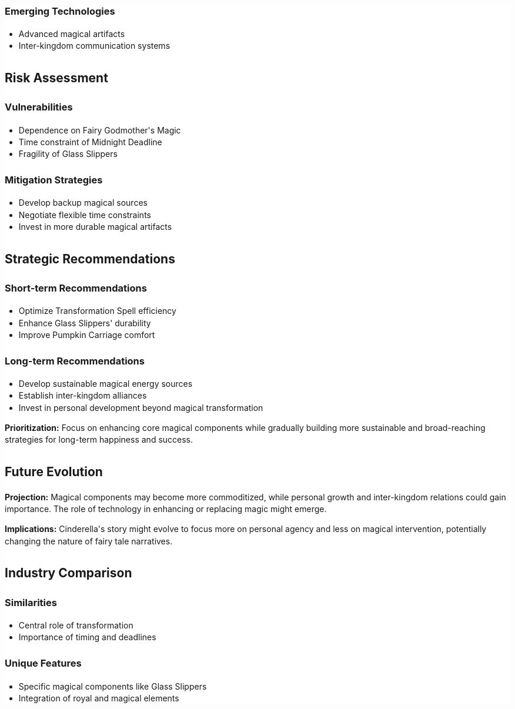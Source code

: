 ### Emerging Technologies
- Advanced magical artifacts
- Inter-kingdom communication systems

## Risk Assessment

### Vulnerabilities
- Dependence on Fairy Godmother's Magic
- Time constraint of Midnight Deadline
- Fragility of Glass Slippers

### Mitigation Strategies
- Develop backup magical sources
- Negotiate flexible time constraints
- Invest in more durable magical artifacts

## Strategic Recommendations

### Short-term Recommendations
- Optimize Transformation Spell efficiency
- Enhance Glass Slippers' durability
- Improve Pumpkin Carriage comfort

### Long-term Recommendations
- Develop sustainable magical energy sources
- Establish inter-kingdom alliances
- Invest in personal development beyond magical transformation

**Prioritization:** Focus on enhancing core magical components while gradually building more sustainable and broad-reaching strategies for long-term happiness and success.

## Future Evolution

**Projection:** Magical components may become more commoditized, while personal growth and inter-kingdom relations could gain importance. The role of technology in enhancing or replacing magic might emerge.

**Implications:** Cinderella's story might evolve to focus more on personal agency and less on magical intervention, potentially changing the nature of fairy tale narratives.

## Industry Comparison

### Similarities
- Central role of transformation
- Importance of timing and deadlines

### Unique Features
- Specific magical components like Glass Slippers
- Integration of royal and magical elements
